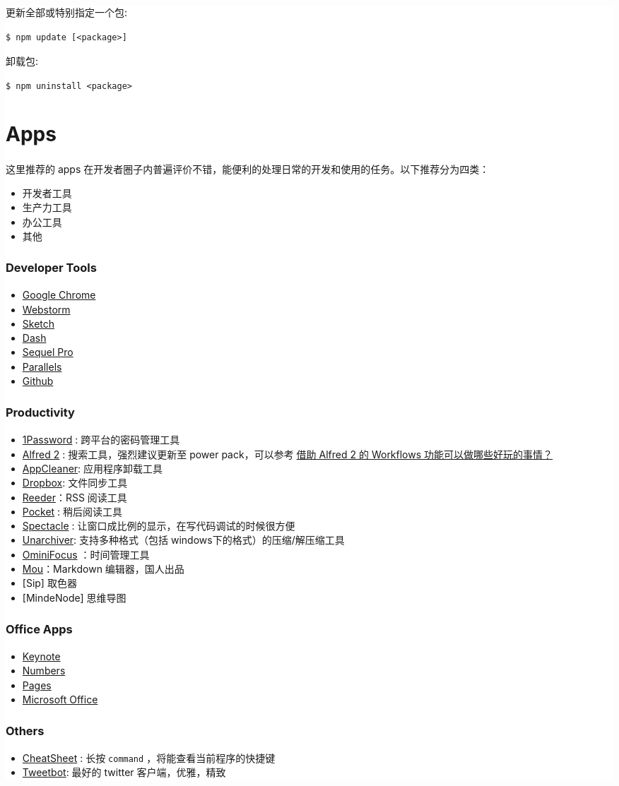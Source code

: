 更新全部或特别指定一个包:

```
$ npm update [<package>]

```

卸载包:

```
$ npm uninstall <package>
```

# Apps

这里推荐的 apps 在开发者圈子内普遍评价不错，能便利的处理日常的开发和使用的任务。以下推荐分为四类：

- 开发者工具
- 生产力工具
- 办公工具
- 其他

### Developer Tools

- [Google Chrome](https://www.google.com/intl/en/chrome/browser/)
- [Webstorm](https://www.jetbrains.com/webstorm/)
- [Sketch](http://bohemiancoding.com/sketch/)
- [Dash](http://kapeli.com/dash)
- [Sequel Pro](http://www.sequelpro.com/)
- [Parallels](https://www.parallels.com/hk/)
- [Github](https://mac.github.com/)

### Productivity

- [1Password](https://agilebits.com/onepassword) : 跨平台的密码管理工具
- [Alfred 2](http://www.alfredapp.com/) : 搜索工具，强烈建议更新至 power pack，可以参考 [借助 Alfred 2 的 Workflows 功能可以做哪些好玩的事情？](http://www.zhihu.com/question/20656680)
- [AppCleaner](http://www.freemacsoft.net/appcleaner/): 应用程序卸载工具
- [Dropbox](https://www.dropbox.com/): 文件同步工具
- [Reeder](http://reederapp.com/)：RSS 阅读工具
- [Pocket](https://getpocket.com/) : 稍后阅读工具
- [Spectacle](http://spectacleapp.com/) : 让窗口成比例的显示，在写代码调试的时候很方便
- [Unarchiver](http://wakaba.c3.cx/s/apps/unarchiver.html): 支持多种格式（包括 windows下的格式）的压缩/解压缩工具
- [OminiFocus](https://www.omnigroup.com/omnifocus) ：时间管理工具
- [Mou](http://25.io/mou/)：Markdown 编辑器，国人出品
- [Sip] 取色器
- [MindeNode] 思维导图

### Office Apps

- [Keynote](http://www.apple.com/mac/keynote/)
- [Numbers](http://www.apple.com/mac/numbers/)
- [Pages](http://www.apple.com/mac/pages/)
- [Microsoft Office](http://www.microsoft.com/mac/buy)

### Others

- [CheatSheet](http://www.grandtotal.biz/CheatSheet/) : 长按 `command` ，将能查看当前程序的快捷键
- [Tweetbot](https://tapbots.com/software/tweetbot/mac/): 最好的 twitter 客户端，优雅，精致